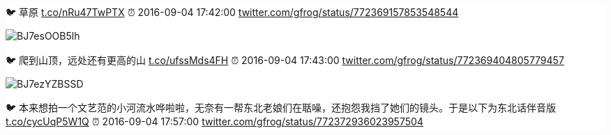 🐦 草原 [t.co/nRu47TwPTX](https://www.instagram.com/p/BJ7esOOB5lh/)
⏰ 2016-09-04 17:42:00
[twitter.com/gfrog/status/772369157853548544](http://twitter.com/gfrog/status/772369157853548544)

![BJ7esOOB5lh](https://scontent-lax3-1.cdninstagram.com/vp/38b998fb94b7fb93e82f90bfa9d519a4/5DB9ED20/t51.2885-15/e35/14134947_1654585954852583_864496778_n.jpg?_nc_ht=scontent-lax3-1.cdninstagram.com)

🐦 爬到山顶，远处还有更高的山 [t.co/ufssMds4FH](https://www.instagram.com/p/BJ7ezYZBSSD/)
⏰ 2016-09-04 17:43:00
[twitter.com/gfrog/status/772369404805779457](http://twitter.com/gfrog/status/772369404805779457)

![BJ7ezYZBSSD](https://scontent-lax3-1.cdninstagram.com/vp/af294479f4ddb465c616fd67dc88424a/5DEE7C81/t51.2885-15/e35/14135053_943410885802308_1934245915_n.jpg?_nc_ht=scontent-lax3-1.cdninstagram.com)

🐦 本来想拍一个文艺范的小河流水哗啦啦，无奈有一帮东北老娘们在聒噪，还抱怨我挡了她们的镜头。于是以下为东北话伴音版 [t.co/cycUqP5W1Q](https://www.instagram.com/p/BJ7gZN1B0GZ/)
⏰ 2016-09-04 17:57:00
[twitter.com/gfrog/status/772372936023957504](http://twitter.com/gfrog/status/772372936023957504)
